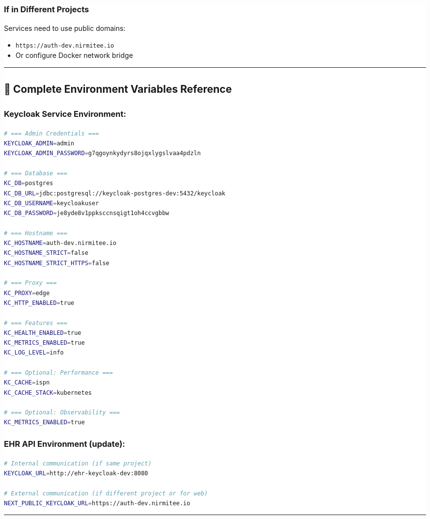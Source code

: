 ### If in Different Projects

Services need to use public domains:
- `https://auth-dev.nirmitee.io`
- Or configure Docker network bridge

---

## 📝 Complete Environment Variables Reference

### Keycloak Service Environment:

```bash
# === Admin Credentials ===
KEYCLOAK_ADMIN=admin
KEYCLOAK_ADMIN_PASSWORD=g7qgoynkydyrs8ojqxlygslvaa4pdzln

# === Database ===
KC_DB=postgres
KC_DB_URL=jdbc:postgresql://keycloak-postgres-dev:5432/keycloak
KC_DB_USERNAME=keycloakuser
KC_DB_PASSWORD=je8yde8v1ppksccnsqigt1oh4ccvgbbw

# === Hostname ===
KC_HOSTNAME=auth-dev.nirmitee.io
KC_HOSTNAME_STRICT=false
KC_HOSTNAME_STRICT_HTTPS=false

# === Proxy ===
KC_PROXY=edge
KC_HTTP_ENABLED=true

# === Features ===
KC_HEALTH_ENABLED=true
KC_METRICS_ENABLED=true
KC_LOG_LEVEL=info

# === Optional: Performance ===
KC_CACHE=ispn
KC_CACHE_STACK=kubernetes

# === Optional: Observability ===
KC_METRICS_ENABLED=true
```

### EHR API Environment (update):

```bash
# Internal communication (if same project)
KEYCLOAK_URL=http://ehr-keycloak-dev:8080

# External communication (if different project or for web)
NEXT_PUBLIC_KEYCLOAK_URL=https://auth-dev.nirmitee.io
```

---